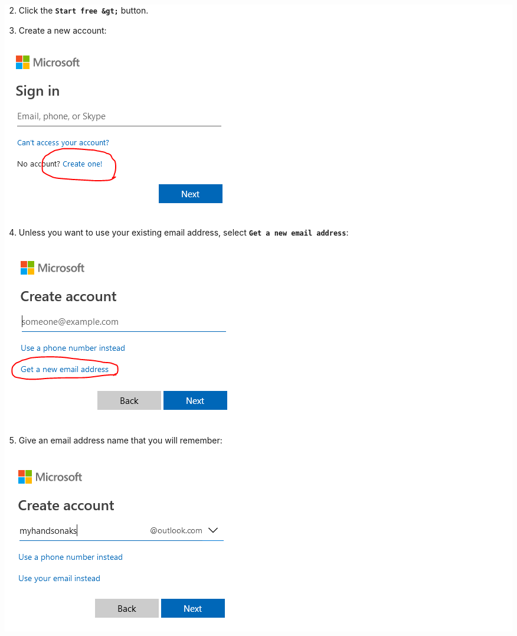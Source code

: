 2.  Click the ****`Start free &gt;`**** button.

3.  Create a new account:

![](./images/aHR0cHM6Ly9zdGF0aWMucGFja3QtY2RuLmNvbS9wcm9kdWN0cy85NzgxNzg5NTM2MTAyL2dyYXBoaWNzL2QwZjVhN2FjLTQ1ZjYtNDFkYy05MGZjLWMxMDEyMjhhZTllNg==.png)

4.  Unless you want to use your existing email address, select ****`Get a new email address`****:

![](./images/aHR0cHM6Ly9zdGF0aWMucGFja3QtY2RuLmNvbS9wcm9kdWN0cy85NzgxNzg5NTM2MTAyL2dyYXBoaWNzLzY1ZWIxNmYzLWI4MWYtNDU5OC1iZjE0LWExNDNiOWExZTBkMg==.png)

5.  Give an email address name that you will remember:

![](./images/aHR0cHM6Ly9zdGF0aWMucGFja3QtY2RuLmNvbS9wcm9kdWN0cy85NzgxNzg5NTM2MTAyL2dyYXBoaWNzLzc1ZDZlOGFhLWU1YzQtNGJiMC1iZDJmLWU1Zjg4ODQ5NTU5OQ==.png)
